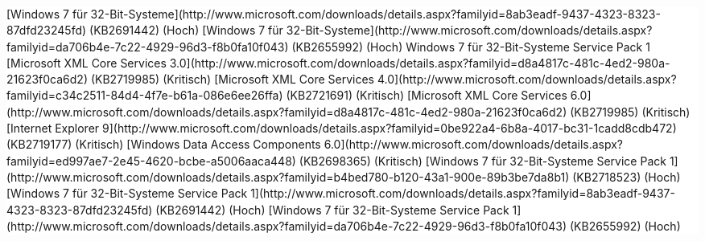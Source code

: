 <td style="border:1px solid black;">
[Windows 7 für 32-Bit-Systeme](http://www.microsoft.com/downloads/details.aspx?familyid=8ab3eadf-9437-4323-8323-87dfd23245fd)  
(KB2691442)  
(Hoch)
</td>
<td style="border:1px solid black;">
[Windows 7 für 32-Bit-Systeme](http://www.microsoft.com/downloads/details.aspx?familyid=da706b4e-7c22-4929-96d3-f8b0fa10f043)  
(KB2655992)  
(Hoch)
</td>
</tr>
<tr class="alternateRow">
<td style="border:1px solid black;">
Windows 7 für 32-Bit-Systeme Service Pack 1
</td>
<td style="border:1px solid black;">
[Microsoft XML Core Services 3.0](http://www.microsoft.com/downloads/details.aspx?familyid=d8a4817c-481c-4ed2-980a-21623f0ca6d2)  
(KB2719985)  
(Kritisch)  
[Microsoft XML Core Services 4.0](http://www.microsoft.com/downloads/details.aspx?familyid=c34c2511-84d4-4f7e-b61a-086e6ee26ffa)  
(KB2721691)  
(Kritisch)  
[Microsoft XML Core Services 6.0](http://www.microsoft.com/downloads/details.aspx?familyid=d8a4817c-481c-4ed2-980a-21623f0ca6d2)  
(KB2719985)  
(Kritisch)
</td>
<td style="border:1px solid black;">
[Internet Explorer 9](http://www.microsoft.com/downloads/details.aspx?familyid=0be922a4-6b8a-4017-bc31-1cadd8cdb472)  
(KB2719177)  
(Kritisch)
</td>
<td style="border:1px solid black;">
[Windows Data Access Components 6.0](http://www.microsoft.com/downloads/details.aspx?familyid=ed997ae7-2e45-4620-bcbe-a5006aaca448)  
(KB2698365)  
(Kritisch)
</td>
<td style="border:1px solid black;">
[Windows 7 für 32-Bit-Systeme Service Pack 1](http://www.microsoft.com/downloads/details.aspx?familyid=b4bed780-b120-43a1-900e-89b3be7da8b1)  
(KB2718523)  
(Hoch)
</td>
<td style="border:1px solid black;">
[Windows 7 für 32-Bit-Systeme Service Pack 1](http://www.microsoft.com/downloads/details.aspx?familyid=8ab3eadf-9437-4323-8323-87dfd23245fd)  
(KB2691442)  
(Hoch)
</td>
<td style="border:1px solid black;">
[Windows 7 für 32-Bit-Systeme Service Pack 1](http://www.microsoft.com/downloads/details.aspx?familyid=da706b4e-7c22-4929-96d3-f8b0fa10f043)  
(KB2655992)  
(Hoch)
</td>
</tr>
<tr>
<td style="border:1px solid black;">